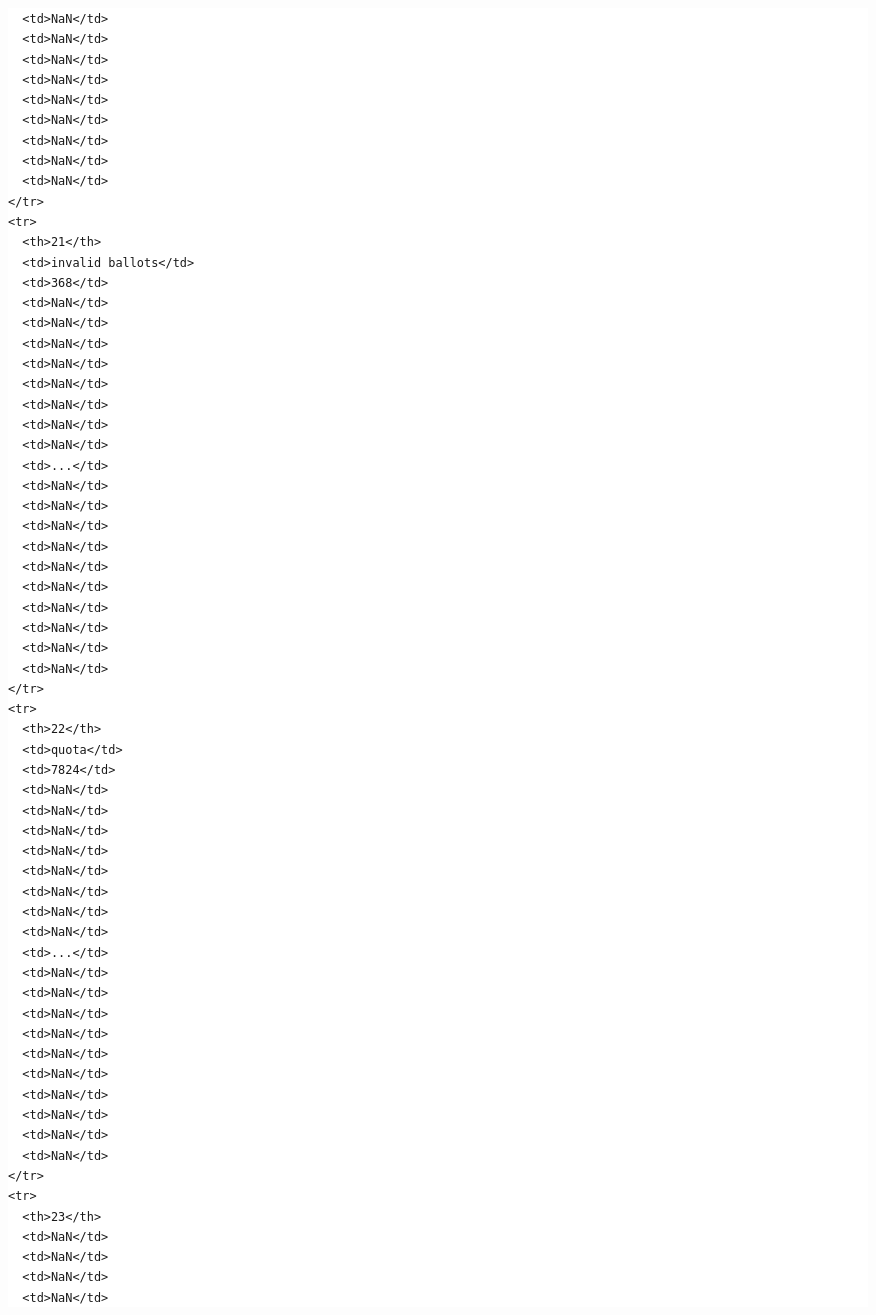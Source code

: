       <td>NaN</td>
      <td>NaN</td>
      <td>NaN</td>
      <td>NaN</td>
      <td>NaN</td>
      <td>NaN</td>
      <td>NaN</td>
      <td>NaN</td>
      <td>NaN</td>
    </tr>
    <tr>
      <th>21</th>
      <td>invalid ballots</td>
      <td>368</td>
      <td>NaN</td>
      <td>NaN</td>
      <td>NaN</td>
      <td>NaN</td>
      <td>NaN</td>
      <td>NaN</td>
      <td>NaN</td>
      <td>NaN</td>
      <td>...</td>
      <td>NaN</td>
      <td>NaN</td>
      <td>NaN</td>
      <td>NaN</td>
      <td>NaN</td>
      <td>NaN</td>
      <td>NaN</td>
      <td>NaN</td>
      <td>NaN</td>
      <td>NaN</td>
    </tr>
    <tr>
      <th>22</th>
      <td>quota</td>
      <td>7824</td>
      <td>NaN</td>
      <td>NaN</td>
      <td>NaN</td>
      <td>NaN</td>
      <td>NaN</td>
      <td>NaN</td>
      <td>NaN</td>
      <td>NaN</td>
      <td>...</td>
      <td>NaN</td>
      <td>NaN</td>
      <td>NaN</td>
      <td>NaN</td>
      <td>NaN</td>
      <td>NaN</td>
      <td>NaN</td>
      <td>NaN</td>
      <td>NaN</td>
      <td>NaN</td>
    </tr>
    <tr>
      <th>23</th>
      <td>NaN</td>
      <td>NaN</td>
      <td>NaN</td>
      <td>NaN</td>